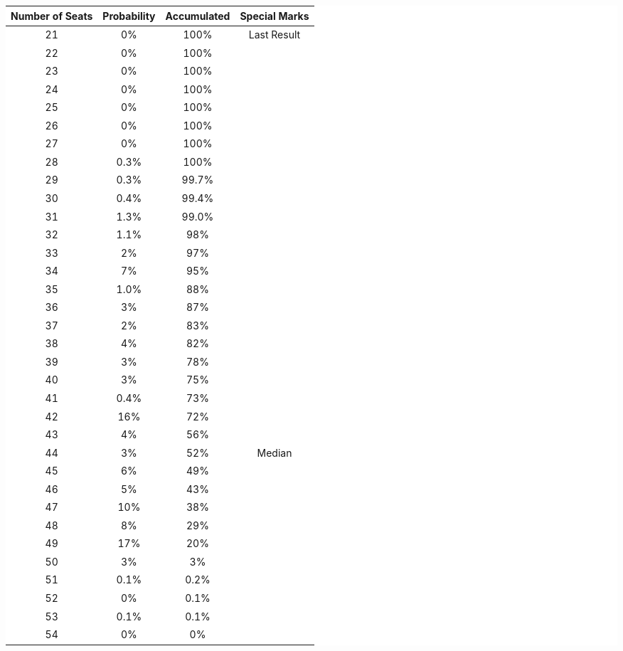 | Number of Seats | Probability | Accumulated | Special Marks |
|:---------------:|:-----------:|:-----------:|:-------------:|
| 21 | 0% | 100% | Last Result |
| 22 | 0% | 100% |  |
| 23 | 0% | 100% |  |
| 24 | 0% | 100% |  |
| 25 | 0% | 100% |  |
| 26 | 0% | 100% |  |
| 27 | 0% | 100% |  |
| 28 | 0.3% | 100% |  |
| 29 | 0.3% | 99.7% |  |
| 30 | 0.4% | 99.4% |  |
| 31 | 1.3% | 99.0% |  |
| 32 | 1.1% | 98% |  |
| 33 | 2% | 97% |  |
| 34 | 7% | 95% |  |
| 35 | 1.0% | 88% |  |
| 36 | 3% | 87% |  |
| 37 | 2% | 83% |  |
| 38 | 4% | 82% |  |
| 39 | 3% | 78% |  |
| 40 | 3% | 75% |  |
| 41 | 0.4% | 73% |  |
| 42 | 16% | 72% |  |
| 43 | 4% | 56% |  |
| 44 | 3% | 52% | Median |
| 45 | 6% | 49% |  |
| 46 | 5% | 43% |  |
| 47 | 10% | 38% |  |
| 48 | 8% | 29% |  |
| 49 | 17% | 20% |  |
| 50 | 3% | 3% |  |
| 51 | 0.1% | 0.2% |  |
| 52 | 0% | 0.1% |  |
| 53 | 0.1% | 0.1% |  |
| 54 | 0% | 0% |  |

